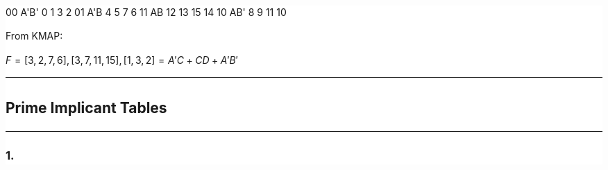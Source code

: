   <tbody>
    <tr>
      <th>00</th>
      <th>A'B'</th>
      <td>0</td>
      <td>1</td>
      <td>3</td>
      <td>2</td>
    </tr>
    <tr>
      <th>01</th>
      <th>A'B</th>
      <td>4</td>
      <td>5</td>
      <td>7</td>
      <td>6</td>
    </tr>
    <tr>
      <th>11</th>
      <th>AB</th>
      <td>12</td>
      <td>13</td>
      <td>15</td>
      <td>14</td>
    </tr>
    <tr>
      <th>10</th>
      <th>AB'</th>
      <td>8</td>
      <td>9</td>
      <td>11</td>
      <td>10</td>
    </tr>
  </tbody>
</table>
</div>



    


From KMAP: 

$F  = [3,2,7,6],[3,7,11,15],[1,3,2] = A'C + CD + A'B'$

-----

## Prime Implicant Tables

-----

### 1. 


```python

```
